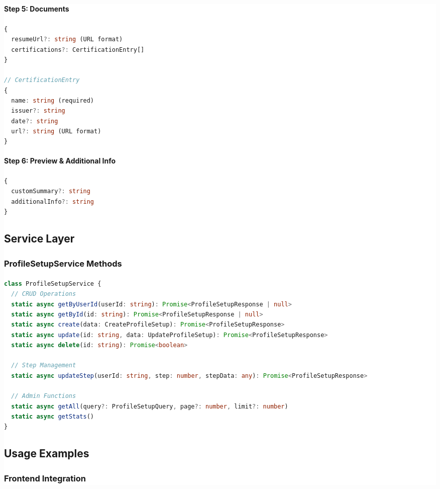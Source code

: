 #### Step 5: Documents
```typescript
{
  resumeUrl?: string (URL format)
  certifications?: CertificationEntry[]
}

// CertificationEntry
{
  name: string (required)
  issuer?: string
  date?: string
  url?: string (URL format)
}
```

#### Step 6: Preview & Additional Info
```typescript
{
  customSummary?: string
  additionalInfo?: string
}
```

## Service Layer

### ProfileSetupService Methods

```typescript
class ProfileSetupService {
  // CRUD Operations
  static async getByUserId(userId: string): Promise<ProfileSetupResponse | null>
  static async getById(id: string): Promise<ProfileSetupResponse | null>
  static async create(data: CreateProfileSetup): Promise<ProfileSetupResponse>
  static async update(id: string, data: UpdateProfileSetup): Promise<ProfileSetupResponse>
  static async delete(id: string): Promise<boolean>
  
  // Step Management
  static async updateStep(userId: string, step: number, stepData: any): Promise<ProfileSetupResponse>
  
  // Admin Functions
  static async getAll(query?: ProfileSetupQuery, page?: number, limit?: number)
  static async getStats()
}
```

## Usage Examples

### Frontend Integration
